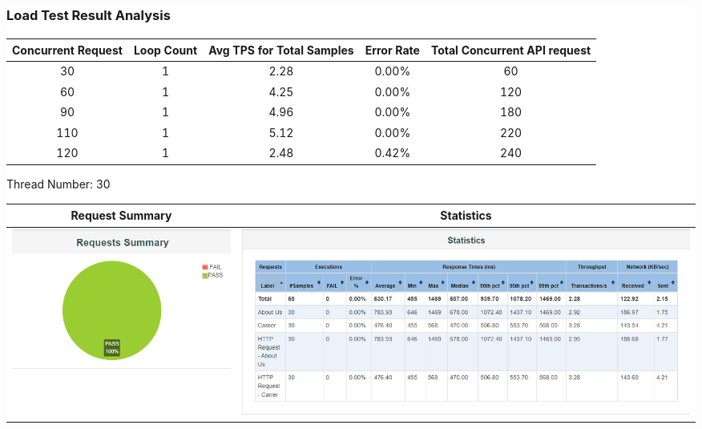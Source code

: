 ### Load Test Result Analysis 
| Concurrent Request  | Loop Count | Avg TPS for Total Samples  | Error Rate | Total Concurrent API request |
|               :---: |      :---: |                      :---: |                        :---: |      :---: |
| 30  | 1 | 2.28  | 0.00%      | 60   |
| 60  | 1  |  4.25     | 0.00%      | 120  |
| 90  |  1 |  4.96   | 0.00%   | 180   |
| 110  | 1  |  5.12  | 0.00%   | 220  |
| 120  | 1  |  2.48  | 0.42%   | 240 |

Thread Number: 30

| Request Summary | Statistics |
| :-------------: | :--------: |
| ![Pie Chart](images/Load_Testing/r30pi.PNG) | ![Request Stats](images/Load_Testing/r30stats.PNG) |
